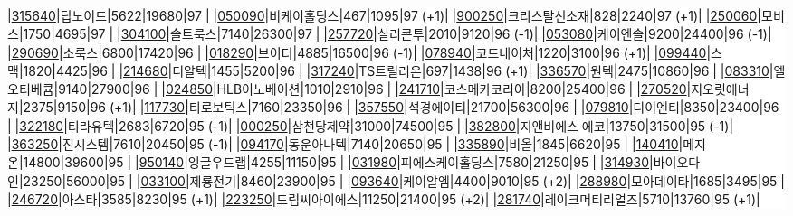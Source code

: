 |[315640](https://finance.daum.net/quotes/A315640)|딥노이드|5622|19680|97 |
|[050090](https://finance.daum.net/quotes/A050090)|비케이홀딩스|467|1095|97 (+1)|
|[900250](https://finance.daum.net/quotes/A900250)|크리스탈신소재|828|2240|97 (+1)|
|[250060](https://finance.daum.net/quotes/A250060)|모비스|1750|4695|97 |
|[304100](https://finance.daum.net/quotes/A304100)|솔트룩스|7140|26300|97 |
|[257720](https://finance.daum.net/quotes/A257720)|실리콘투|2010|9120|96 (-1)|
|[053080](https://finance.daum.net/quotes/A053080)|케이엔솔|9200|24400|96 (-1)|
|[290690](https://finance.daum.net/quotes/A290690)|소룩스|6800|17420|96 |
|[018290](https://finance.daum.net/quotes/A018290)|브이티|4885|16500|96 (-1)|
|[078940](https://finance.daum.net/quotes/A078940)|코드네이처|1220|3100|96 (+1)|
|[099440](https://finance.daum.net/quotes/A099440)|스맥|1820|4425|96 |
|[214680](https://finance.daum.net/quotes/A214680)|디알텍|1455|5200|96 |
|[317240](https://finance.daum.net/quotes/A317240)|TS트릴리온|697|1438|96 (+1)|
|[336570](https://finance.daum.net/quotes/A336570)|원텍|2475|10860|96 |
|[083310](https://finance.daum.net/quotes/A083310)|엘오티베큠|9140|27900|96 |
|[024850](https://finance.daum.net/quotes/A024850)|HLB이노베이션|1010|2910|96 |
|[241710](https://finance.daum.net/quotes/A241710)|코스메카코리아|8200|25400|96 |
|[270520](https://finance.daum.net/quotes/A270520)|지오릿에너지|2375|9150|96 (+1)|
|[117730](https://finance.daum.net/quotes/A117730)|티로보틱스|7160|23350|96 |
|[357550](https://finance.daum.net/quotes/A357550)|석경에이티|21700|56300|96 |
|[079810](https://finance.daum.net/quotes/A079810)|디이엔티|8350|23400|96 |
|[322180](https://finance.daum.net/quotes/A322180)|티라유텍|2683|6720|95 (-1)|
|[000250](https://finance.daum.net/quotes/A000250)|삼천당제약|31000|74500|95 |
|[382800](https://finance.daum.net/quotes/A382800)|지앤비에스 에코|13750|31500|95 (-1)|
|[363250](https://finance.daum.net/quotes/A363250)|진시스템|7610|20450|95 (-1)|
|[094170](https://finance.daum.net/quotes/A094170)|동운아나텍|7140|20650|95 |
|[335890](https://finance.daum.net/quotes/A335890)|비올|1845|6620|95 |
|[140410](https://finance.daum.net/quotes/A140410)|메지온|14800|39600|95 |
|[950140](https://finance.daum.net/quotes/A950140)|잉글우드랩|4255|11150|95 |
|[031980](https://finance.daum.net/quotes/A031980)|피에스케이홀딩스|7580|21250|95 |
|[314930](https://finance.daum.net/quotes/A314930)|바이오다인|23250|56000|95 |
|[033100](https://finance.daum.net/quotes/A033100)|제룡전기|8460|23900|95 |
|[093640](https://finance.daum.net/quotes/A093640)|케이알엠|4400|9010|95 (+2)|
|[288980](https://finance.daum.net/quotes/A288980)|모아데이타|1685|3495|95 |
|[246720](https://finance.daum.net/quotes/A246720)|아스타|3585|8230|95 (+1)|
|[223250](https://finance.daum.net/quotes/A223250)|드림씨아이에스|11250|21400|95 (+2)|
|[281740](https://finance.daum.net/quotes/A281740)|레이크머티리얼즈|5710|13760|95 (+1)|